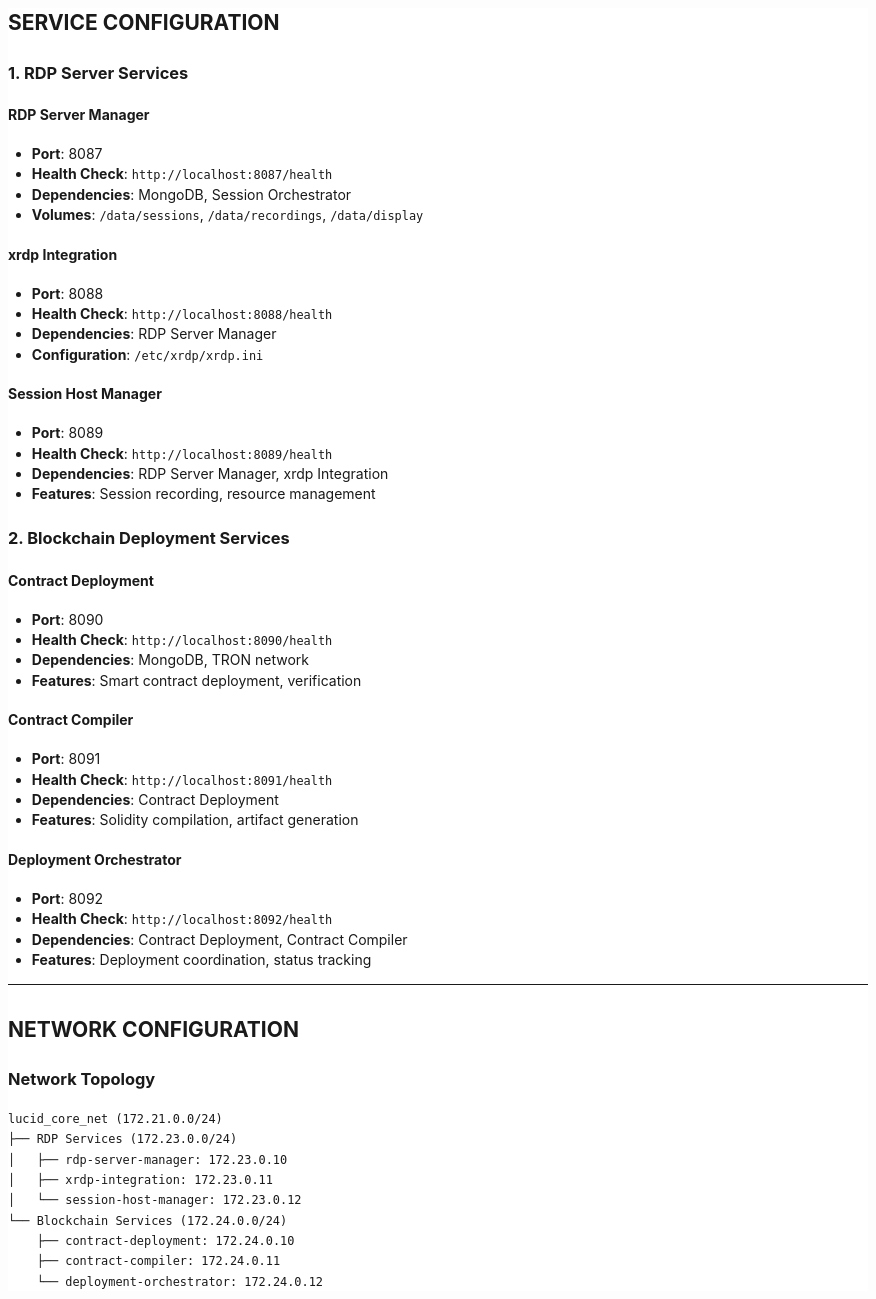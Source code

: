 
## **SERVICE CONFIGURATION**

### **1. RDP Server Services**

#### **RDP Server Manager**
- **Port**: 8087
- **Health Check**: `http://localhost:8087/health`
- **Dependencies**: MongoDB, Session Orchestrator
- **Volumes**: `/data/sessions`, `/data/recordings`, `/data/display`

#### **xrdp Integration**
- **Port**: 8088
- **Health Check**: `http://localhost:8088/health`
- **Dependencies**: RDP Server Manager
- **Configuration**: `/etc/xrdp/xrdp.ini`

#### **Session Host Manager**
- **Port**: 8089
- **Health Check**: `http://localhost:8089/health`
- **Dependencies**: RDP Server Manager, xrdp Integration
- **Features**: Session recording, resource management

### **2. Blockchain Deployment Services**

#### **Contract Deployment**
- **Port**: 8090
- **Health Check**: `http://localhost:8090/health`
- **Dependencies**: MongoDB, TRON network
- **Features**: Smart contract deployment, verification

#### **Contract Compiler**
- **Port**: 8091
- **Health Check**: `http://localhost:8091/health`
- **Dependencies**: Contract Deployment
- **Features**: Solidity compilation, artifact generation

#### **Deployment Orchestrator**
- **Port**: 8092
- **Health Check**: `http://localhost:8092/health`
- **Dependencies**: Contract Deployment, Contract Compiler
- **Features**: Deployment coordination, status tracking

---

## **NETWORK CONFIGURATION**

### **Network Topology**
```
lucid_core_net (172.21.0.0/24)
├── RDP Services (172.23.0.0/24)
│   ├── rdp-server-manager: 172.23.0.10
│   ├── xrdp-integration: 172.23.0.11
│   └── session-host-manager: 172.23.0.12
└── Blockchain Services (172.24.0.0/24)
    ├── contract-deployment: 172.24.0.10
    ├── contract-compiler: 172.24.0.11
    └── deployment-orchestrator: 172.24.0.12
```
